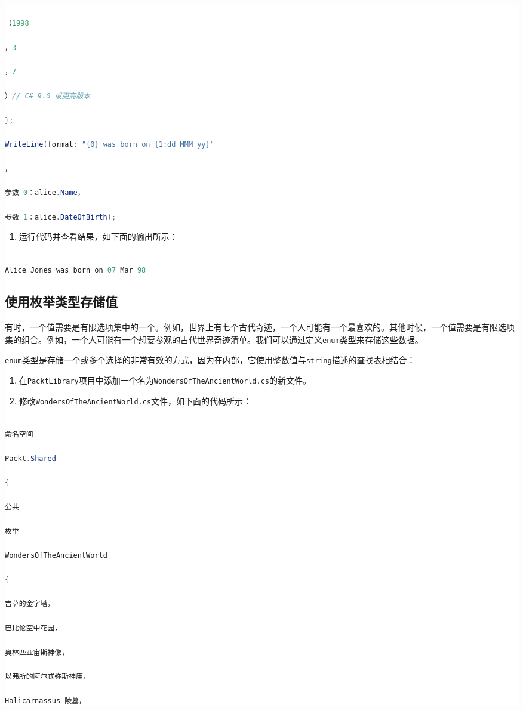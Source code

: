 ```cs

（1998

，3

，7

）// C# 9.0 或更高版本

};

WriteLine(format: "{0} was born on {1:dd MMM yy}"

，

参数 0：alice.Name，

参数 1：alice.DateOfBirth);

```

1.  运行代码并查看结果，如下面的输出所示：

```cs

Alice Jones was born on 07 Mar 98

```

## 使用枚举类型存储值

有时，一个值需要是有限选项集中的一个。例如，世界上有七个古代奇迹，一个人可能有一个最喜欢的。其他时候，一个值需要是有限选项集的组合。例如，一个人可能有一个想要参观的古代世界奇迹清单。我们可以通过定义`enum`类型来存储这些数据。

`enum`类型是存储一个或多个选择的非常有效的方式，因为在内部，它使用整数值与`string`描述的查找表相结合：

1.  在`PacktLibrary`项目中添加一个名为`WondersOfTheAncientWorld.cs`的新文件。

1.  修改`WondersOfTheAncientWorld.cs`文件，如下面的代码所示：

```cs

命名空间

Packt.Shared

{

公共

枚举

WondersOfTheAncientWorld

{

吉萨的金字塔，

巴比伦空中花园，

奥林匹亚宙斯神像，

以弗所的阿尔忒弥斯神庙，

Halicarnassus 陵墓，

```